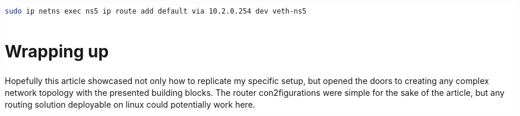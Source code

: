 ```bash
sudo ip netns exec ns5 ip route add default via 10.2.0.254 dev veth-ns5
```

# Wrapping up

Hopefully this article showcased not only how to replicate my specific setup, but opened the doors to creating any complex network topology with the presented building blocks. The router con2figurations were simple for the sake of the article, but any routing solution deployable on linux could potentially work here.
